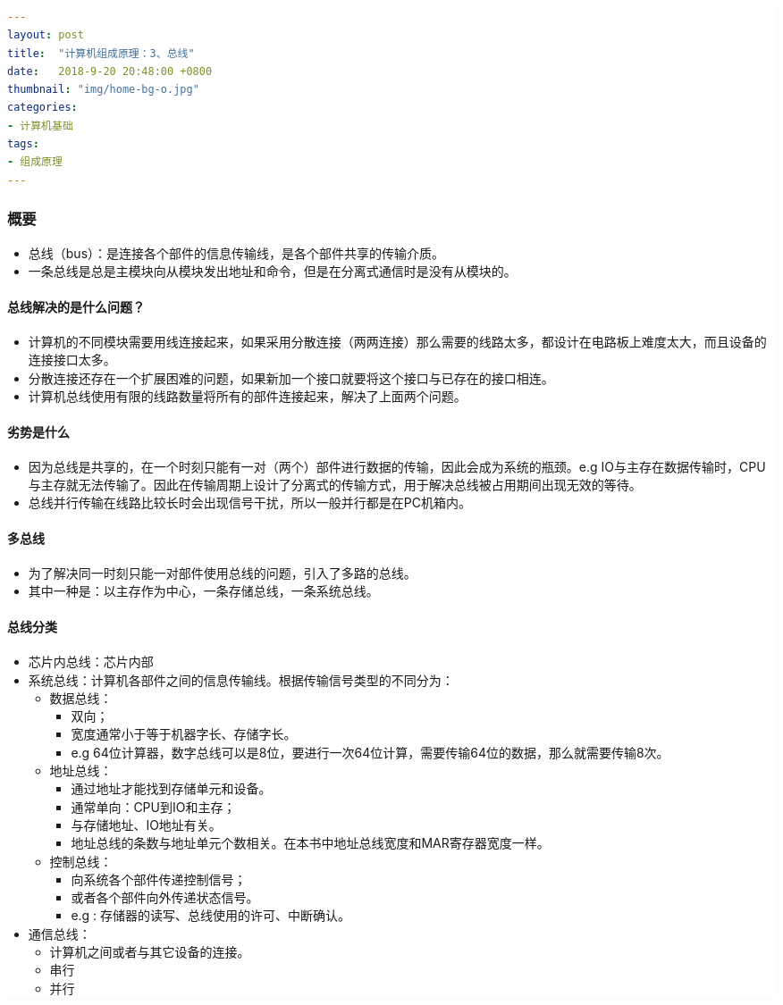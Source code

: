 ```yaml
---
layout: post
title:  "计算机组成原理：3、总线"
date:   2018-9-20 20:48:00 +0800
thumbnail: "img/home-bg-o.jpg"
categories: 
- 计算机基础
tags:
- 组成原理
---
```


### 概要
- 总线（bus）：是连接各个部件的信息传输线，是各个部件共享的传输介质。
- 一条总线是总是主模块向从模块发出地址和命令，但是在分离式通信时是没有从模块的。



#### 总线解决的是什么问题？
- 计算机的不同模块需要用线连接起来，如果采用分散连接（两两连接）那么需要的线路太多，都设计在电路板上难度太大，而且设备的连接接口太多。
- 分散连接还存在一个扩展困难的问题，如果新加一个接口就要将这个接口与已存在的接口相连。
- 计算机总线使用有限的线路数量将所有的部件连接起来，解决了上面两个问题。

#### 劣势是什么
- 因为总线是共享的，在一个时刻只能有一对（两个）部件进行数据的传输，因此会成为系统的瓶颈。e.g IO与主存在数据传输时，CPU与主存就无法传输了。因此在传输周期上设计了分离式的传输方式，用于解决总线被占用期间出现无效的等待。
- 总线并行传输在线路比较长时会出现信号干扰，所以一般并行都是在PC机箱内。

#### 多总线
- 为了解决同一时刻只能一对部件使用总线的问题，引入了多路的总线。
- 其中一种是：以主存作为中心，一条存储总线，一条系统总线。

#### 总线分类

- 芯片内总线：芯片内部
- 系统总线：计算机各部件之间的信息传输线。根据传输信号类型的不同分为：
    - 数据总线：
        - 双向；
        - 宽度通常小于等于机器字长、存储字长。
        - e.g 64位计算器，数字总线可以是8位，要进行一次64位计算，需要传输64位的数据，那么就需要传输8次。
    - 地址总线：
        - 通过地址才能找到存储单元和设备。
        - 通常单向：CPU到IO和主存；
        - 与存储地址、IO地址有关。
        - 地址总线的条数与地址单元个数相关。在本书中地址总线宽度和MAR寄存器宽度一样。
    - 控制总线： 
        - 向系统各个部件传递控制信号；
        - 或者各个部件向外传递状态信号。
        - e.g : 存储器的读写、总线使用的许可、中断确认。
- 通信总线：
    - 计算机之间或者与其它设备的连接。
    - 串行
    - 并行
